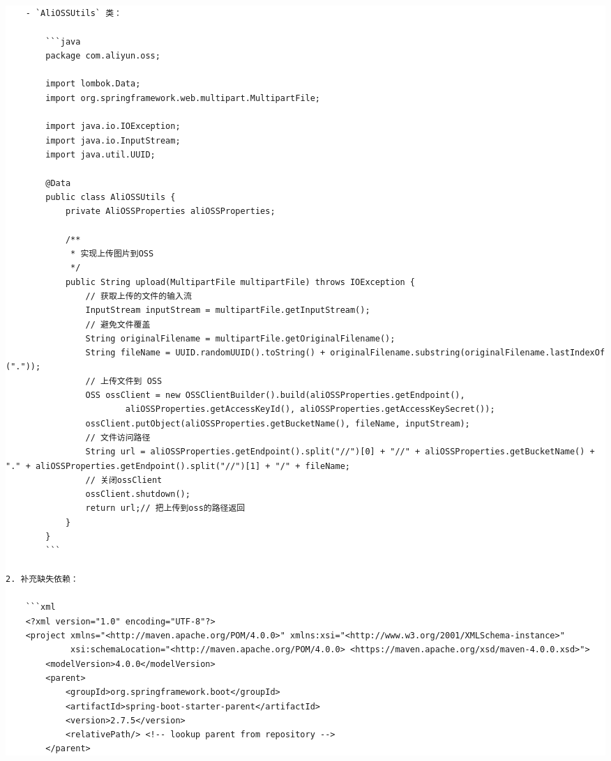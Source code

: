 		- `AliOSSUtils` 类：

			```java
			package com.aliyun.oss;
			
			import lombok.Data;
			import org.springframework.web.multipart.MultipartFile;
			
			import java.io.IOException;
			import java.io.InputStream;
			import java.util.UUID;
			
			@Data
			public class AliOSSUtils {
			    private AliOSSProperties aliOSSProperties;
			
			    /**
			     * 实现上传图片到OSS
			     */
			    public String upload(MultipartFile multipartFile) throws IOException {
			        // 获取上传的文件的输入流
			        InputStream inputStream = multipartFile.getInputStream();
			        // 避免文件覆盖
			        String originalFilename = multipartFile.getOriginalFilename();
			        String fileName = UUID.randomUUID().toString() + originalFilename.substring(originalFilename.lastIndexOf("."));
			        // 上传文件到 OSS
			        OSS ossClient = new OSSClientBuilder().build(aliOSSProperties.getEndpoint(),
			                aliOSSProperties.getAccessKeyId(), aliOSSProperties.getAccessKeySecret());
			        ossClient.putObject(aliOSSProperties.getBucketName(), fileName, inputStream);
			        // 文件访问路径
			        String url = aliOSSProperties.getEndpoint().split("//")[0] + "//" + aliOSSProperties.getBucketName() + "." + aliOSSProperties.getEndpoint().split("//")[1] + "/" + fileName;
			        // 关闭ossClient
			        ossClient.shutdown();
			        return url;// 把上传到oss的路径返回
			    }
			}
			```

	2. 补充缺失依赖：

		```xml
		<?xml version="1.0" encoding="UTF-8"?>
		<project xmlns="<http://maven.apache.org/POM/4.0.0>" xmlns:xsi="<http://www.w3.org/2001/XMLSchema-instance>"
		         xsi:schemaLocation="<http://maven.apache.org/POM/4.0.0> <https://maven.apache.org/xsd/maven-4.0.0.xsd>">
		    <modelVersion>4.0.0</modelVersion>
		    <parent>
		        <groupId>org.springframework.boot</groupId>
		        <artifactId>spring-boot-starter-parent</artifactId>
		        <version>2.7.5</version>
		        <relativePath/> <!-- lookup parent from repository -->
		    </parent>
		